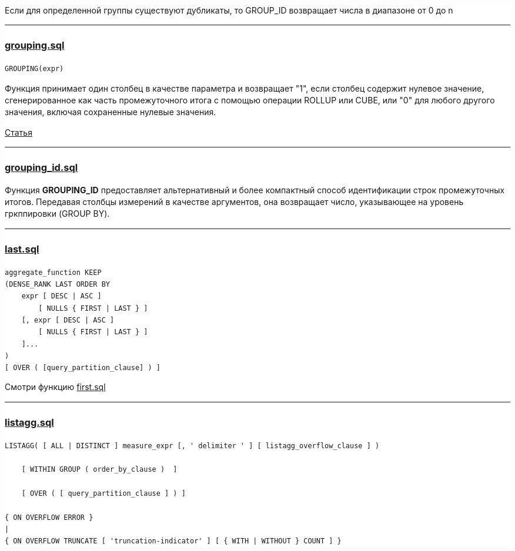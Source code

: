 Если для определенной группы существуют дубликаты, то GROUP_ID возвращает числа в диапазоне от 0 до n

------------------------------------------------

### [grouping.sql](grouping.sql)

    GROUPING(expr)

Функция принимает один столбец в качестве параметра и возвращает "1", если столбец содержит нулевое значение, 
сгенерированное как часть промежуточного итога с помощью операции ROLLUP или CUBE, или "0" для любого другого значения, включая сохраненные нулевые значения.

[Статья](https://oracle-base.com/articles/misc/rollup-cube-grouping-functions-and-grouping-sets#grouping_functions)


------------------------------------------------

### [grouping_id.sql](grouping_id.sql)

Функция **GROUPING_ID** предоставляет альтернативный и более компактный способ идентификации строк промежуточных итогов. 
Передавая столбцы измерений в качестве аргументов, она возвращает число, указывающее на уровень гркппировки (GROUP BY).

------------------------------------------------

### [last.sql](last.sql)

    aggregate_function KEEP
    (DENSE_RANK LAST ORDER BY
        expr [ DESC | ASC ]
            [ NULLS { FIRST | LAST } ]
        [, expr [ DESC | ASC ]
            [ NULLS { FIRST | LAST } ]
        ]...
    )
    [ OVER ( [query_partition_clause] ) ]


Смотри функцию [first.sql](first.sql)

------------------------------------------------

### [listagg.sql](listagg.sql)

    LISTAGG( [ ALL | DISTINCT ] measure_expr [, ' delimiter ' ] [ listagg_overflow_clause ] )
    
        [ WITHIN GROUP ( order_by_clause )  ]
    
        [ OVER ( [ query_partition_clause ] ) ]

    { ON OVERFLOW ERROR }
    |
    { ON OVERFLOW TRUNCATE [ 'truncation-indicator' ] [ { WITH | WITHOUT } COUNT ] }
